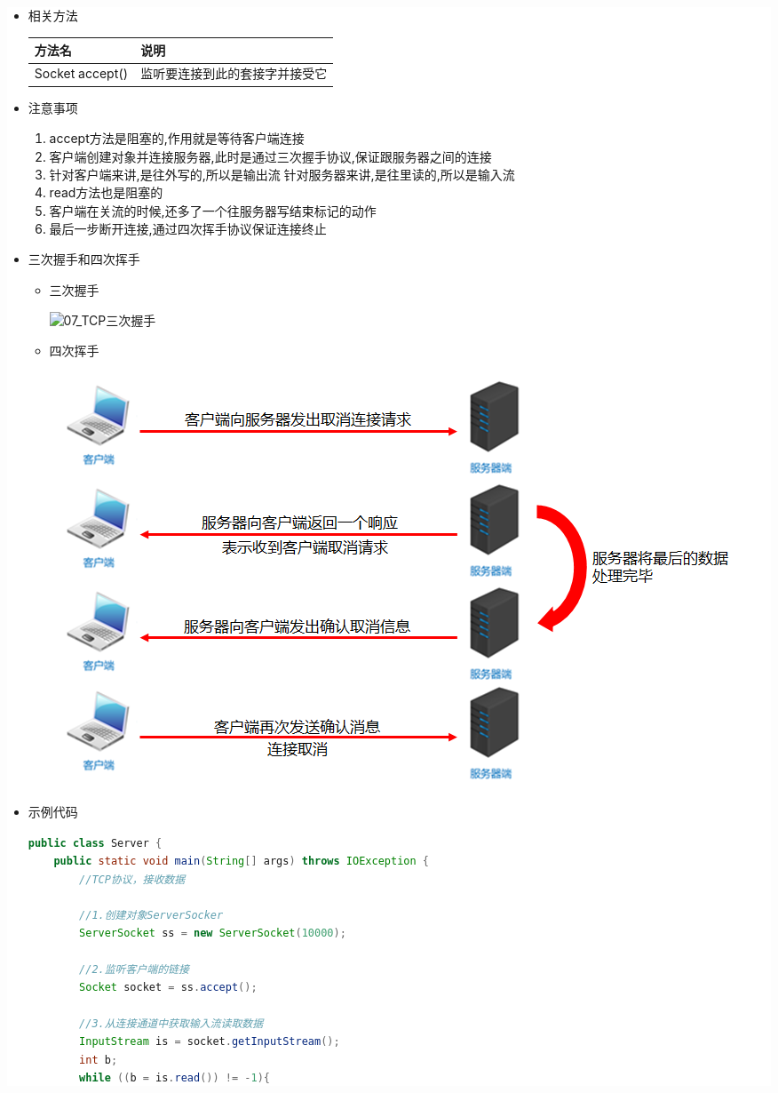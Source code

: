 - 相关方法

  | 方法名          | 说明                           |
  | --------------- | ------------------------------ |
  | Socket accept() | 监听要连接到此的套接字并接受它 |

- 注意事项

  1. accept方法是阻塞的,作用就是等待客户端连接
  2. 客户端创建对象并连接服务器,此时是通过三次握手协议,保证跟服务器之间的连接
  3. 针对客户端来讲,是往外写的,所以是输出流
     针对服务器来讲,是往里读的,所以是输入流
  4. read方法也是阻塞的
  5. 客户端在关流的时候,还多了一个往服务器写结束标记的动作
  6. 最后一步断开连接,通过四次挥手协议保证连接终止

- 三次握手和四次挥手

  - 三次握手

    ![07_TCP三次握手](/img/07_TCP%E4%B8%89%E6%AC%A1%E6%8F%A1%E6%89%8B.png)

  - 四次挥手

    ![08_TCP四次挥手](img/08_TCP%E5%9B%9B%E6%AC%A1%E6%8C%A5%E6%89%8B.png)

- 示例代码

  ```java
  public class Server {
      public static void main(String[] args) throws IOException {
          //TCP协议，接收数据
  
          //1.创建对象ServerSocker
          ServerSocket ss = new ServerSocket(10000);
  
          //2.监听客户端的链接
          Socket socket = ss.accept();
  
          //3.从连接通道中获取输入流读取数据
          InputStream is = socket.getInputStream();
          int b;
          while ((b = is.read()) != -1){
  ```